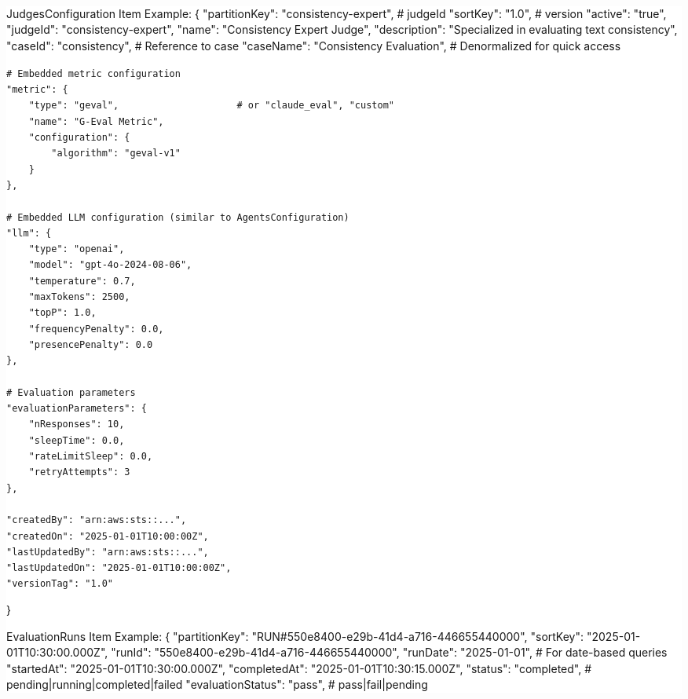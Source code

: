 JudgesConfiguration Item Example:
{
    "partitionKey": "consistency-expert",     # judgeId
    "sortKey": "1.0",                        # version
    "active": "true",
    "judgeId": "consistency-expert",
    "name": "Consistency Expert Judge",
    "description": "Specialized in evaluating text consistency",
    "caseId": "consistency",                 # Reference to case
    "caseName": "Consistency Evaluation",    # Denormalized for quick access
    
    # Embedded metric configuration
    "metric": {
        "type": "geval",                     # or "claude_eval", "custom"
        "name": "G-Eval Metric",
        "configuration": {
            "algorithm": "geval-v1"
        }
    },
    
    # Embedded LLM configuration (similar to AgentsConfiguration)
    "llm": {
        "type": "openai",
        "model": "gpt-4o-2024-08-06",
        "temperature": 0.7,
        "maxTokens": 2500,
        "topP": 1.0,
        "frequencyPenalty": 0.0,
        "presencePenalty": 0.0
    },
    
    # Evaluation parameters
    "evaluationParameters": {
        "nResponses": 10,
        "sleepTime": 0.0,
        "rateLimitSleep": 0.0,
        "retryAttempts": 3
    },
    
    "createdBy": "arn:aws:sts::...",
    "createdOn": "2025-01-01T10:00:00Z",
    "lastUpdatedBy": "arn:aws:sts::...",
    "lastUpdatedOn": "2025-01-01T10:00:00Z",
    "versionTag": "1.0"
}

EvaluationRuns Item Example:
{
    "partitionKey": "RUN#550e8400-e29b-41d4-a716-446655440000",
    "sortKey": "2025-01-01T10:30:00.000Z",
    "runId": "550e8400-e29b-41d4-a716-446655440000",
    "runDate": "2025-01-01",                 # For date-based queries
    "startedAt": "2025-01-01T10:30:00.000Z",
    "completedAt": "2025-01-01T10:30:15.000Z",
    "status": "completed",                   # pending|running|completed|failed
    "evaluationStatus": "pass",              # pass|fail|pending
    